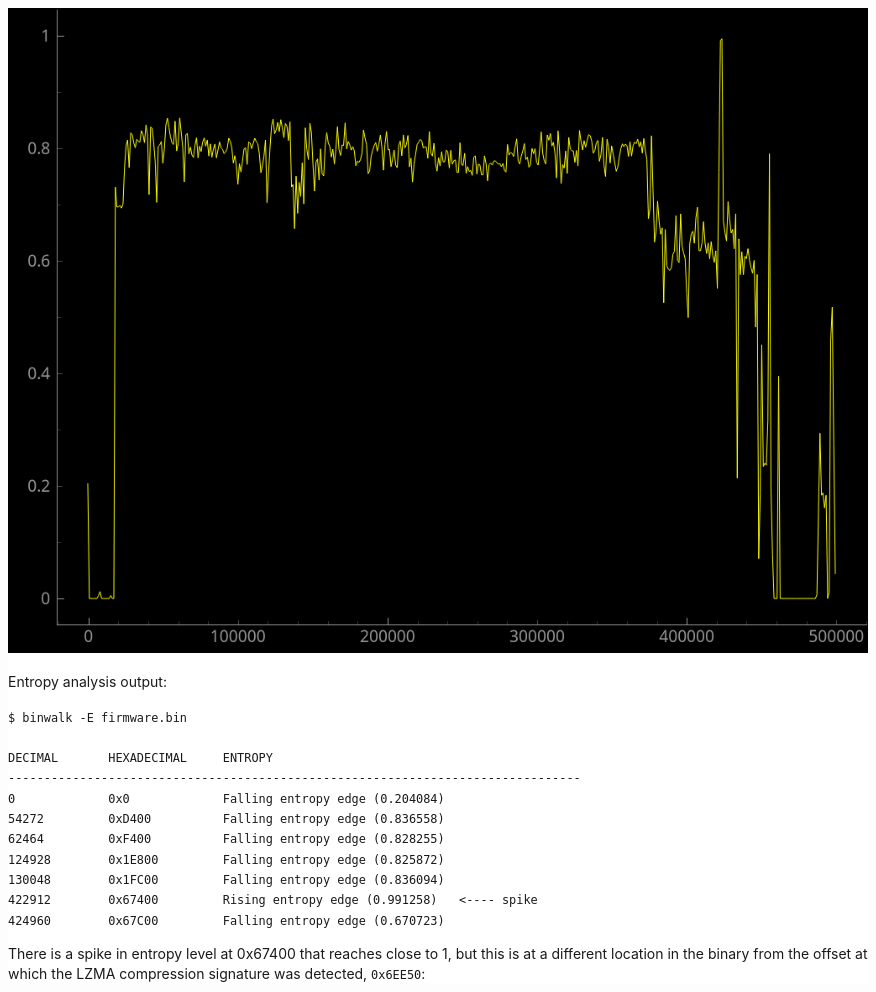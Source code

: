 ![firmware.bin](pix/binwalk-04.png)

Entropy analysis output:

```
$ binwalk -E firmware.bin

DECIMAL       HEXADECIMAL     ENTROPY
--------------------------------------------------------------------------------
0             0x0             Falling entropy edge (0.204084)
54272         0xD400          Falling entropy edge (0.836558)
62464         0xF400          Falling entropy edge (0.828255)
124928        0x1E800         Falling entropy edge (0.825872)
130048        0x1FC00         Falling entropy edge (0.836094)
422912        0x67400         Rising entropy edge (0.991258)   <---- spike
424960        0x67C00         Falling entropy edge (0.670723)
```

There is a spike in entropy level at 0x67400 that reaches close to 1, but this 
is at a different location in the binary from the offset at which the LZMA 
compression signature was detected, `0x6EE50`:
